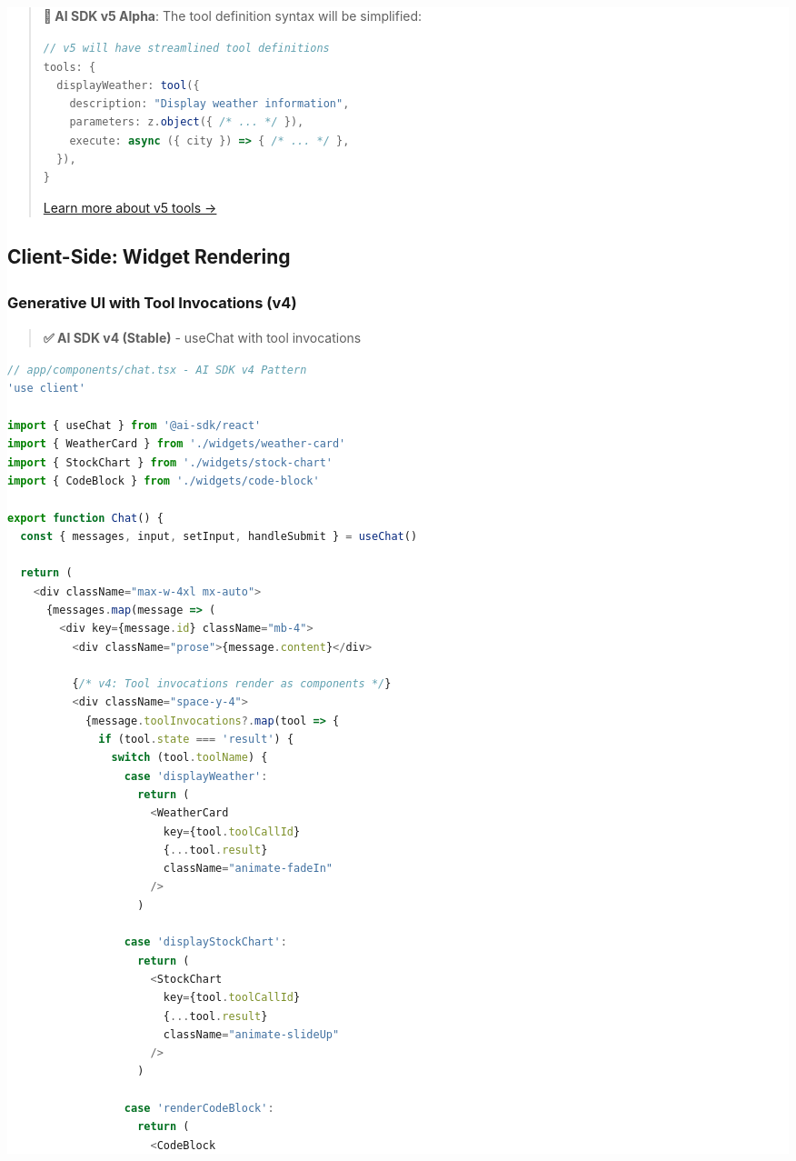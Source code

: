 > **🔮 AI SDK v5 Alpha**: The tool definition syntax will be simplified:
> ```typescript
> // v5 will have streamlined tool definitions
> tools: {
>   displayWeather: tool({
>     description: "Display weather information",
>     parameters: z.object({ /* ... */ }),
>     execute: async ({ city }) => { /* ... */ },
>   }),
> }
> ```
> [Learn more about v5 tools →](https://ai-sdk.dev/docs/announcing-ai-sdk-5-alpha#simplified-tool-definitions)

## Client-Side: Widget Rendering

### Generative UI with Tool Invocations (v4)

> **✅ AI SDK v4 (Stable)** - useChat with tool invocations

```typescript
// app/components/chat.tsx - AI SDK v4 Pattern
'use client'

import { useChat } from '@ai-sdk/react'
import { WeatherCard } from './widgets/weather-card'
import { StockChart } from './widgets/stock-chart'
import { CodeBlock } from './widgets/code-block'

export function Chat() {
  const { messages, input, setInput, handleSubmit } = useChat()

  return (
    <div className="max-w-4xl mx-auto">
      {messages.map(message => (
        <div key={message.id} className="mb-4">
          <div className="prose">{message.content}</div>

          {/* v4: Tool invocations render as components */}
          <div className="space-y-4">
            {message.toolInvocations?.map(tool => {
              if (tool.state === 'result') {
                switch (tool.toolName) {
                  case 'displayWeather':
                    return (
                      <WeatherCard
                        key={tool.toolCallId}
                        {...tool.result}
                        className="animate-fadeIn"
                      />
                    )

                  case 'displayStockChart':
                    return (
                      <StockChart
                        key={tool.toolCallId}
                        {...tool.result}
                        className="animate-slideUp"
                      />
                    )

                  case 'renderCodeBlock':
                    return (
                      <CodeBlock
```